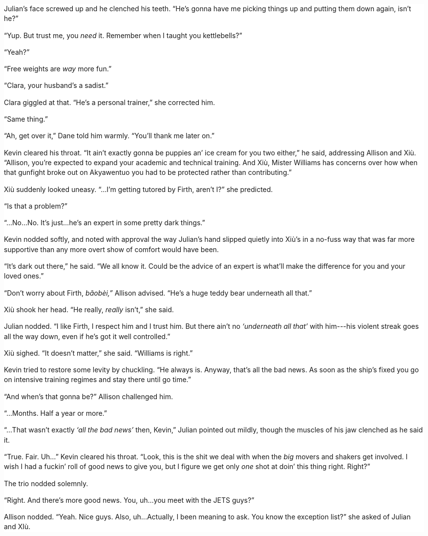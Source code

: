 Julian’s face screwed up and he clenched his teeth. “He’s gonna have me picking things up and putting them down again, isn’t he?”

“Yup. But trust me, you *need* it. Remember when I taught you kettlebells?”

“Yeah?”

“Free weights are *way* more fun.”

“Clara, your husband’s a sadist.”

Clara giggled at that. “He’s a personal trainer,” she corrected him.

“Same thing.”

“Ah, get over it,” Dane told him warmly. “You’ll thank me later on.”

Kevin cleared his throat. “It ain’t exactly gonna be puppies an’ ice cream for you two either,” he said, addressing Allison and Xiù. “Allison, you’re expected to expand your academic and technical training. And Xiù, Mister Williams has concerns over how when that gunfight broke out on Akyawentuo you had to be protected rather than contributing.”

Xiù suddenly looked uneasy. “...I’m getting tutored by Firth, aren’t I?” she predicted.

“Is that a problem?”

“...No…No. It’s just…he’s an expert in some pretty dark things.”

Kevin nodded softly, and noted with approval the way Julian’s hand slipped quietly into Xiù’s in a no-fuss way that was far more supportive than any more overt show of comfort would have been.

“It’s dark out there,” he said. “We all know it. Could be the advice of an expert is what’ll make the difference for you and your loved ones.”

“Don’t worry about Firth, *bǎobèi,”* Allison advised. “He’s a huge teddy bear underneath all that.”

Xiù shook her head. “He really, *really* isn’t,” she said.

Julian nodded. “I like Firth, I respect him and I trust him. But there ain’t no *‘underneath all that’* with him---his violent streak goes all the way down, even if he’s got it well controlled.”

Xiù sighed. “It doesn’t matter,” she said. “Williams is right.”

Kevin tried to restore some levity by chuckling. “He always is. Anyway, that’s all the bad news. As soon as the ship’s fixed you go on intensive training regimes and stay there until go time.”

“And when’s that gonna be?” Allison challenged him.

“...Months. Half a year or more.”

“...That wasn’t exactly *‘all the bad news’* then, Kevin,”  Julian pointed out mildly, though the muscles of his jaw clenched as he said it.

“True. Fair. Uh…” Kevin cleared his throat. “Look, this is the shit we deal with when the *big* movers and shakers get involved. I wish I had a fuckin’ roll of good news to give you, but I figure we get only *one* shot at doin’ this thing right. Right?”

The trio nodded solemnly.

“Right. And there’s more good news. You, uh…you meet with the JETS guys?”

Allison nodded. “Yeah. Nice guys. Also, uh...Actually, I been meaning to ask. You know the exception list?” she asked of Julian and XIù.
